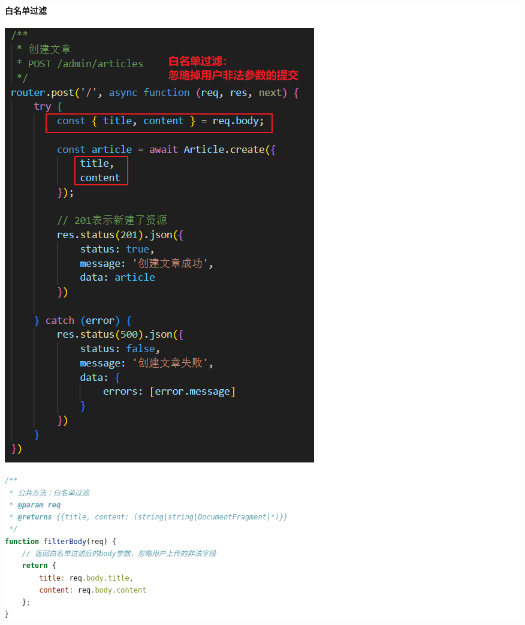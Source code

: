 #### 白名单过滤

![image-20240728170820952](index.assets/image-20240728170820952.png)

~~~js
/**
 * 公共方法：白名单过滤
 * @param req
 * @returns {{title, content: (string|string|DocumentFragment|*)}}
 */
function filterBody(req) {
    // 返回白名单过滤后的body参数，忽略用户上传的非法字段
    return {
        title: req.body.title,
        content: req.body.content
    };
}
~~~
